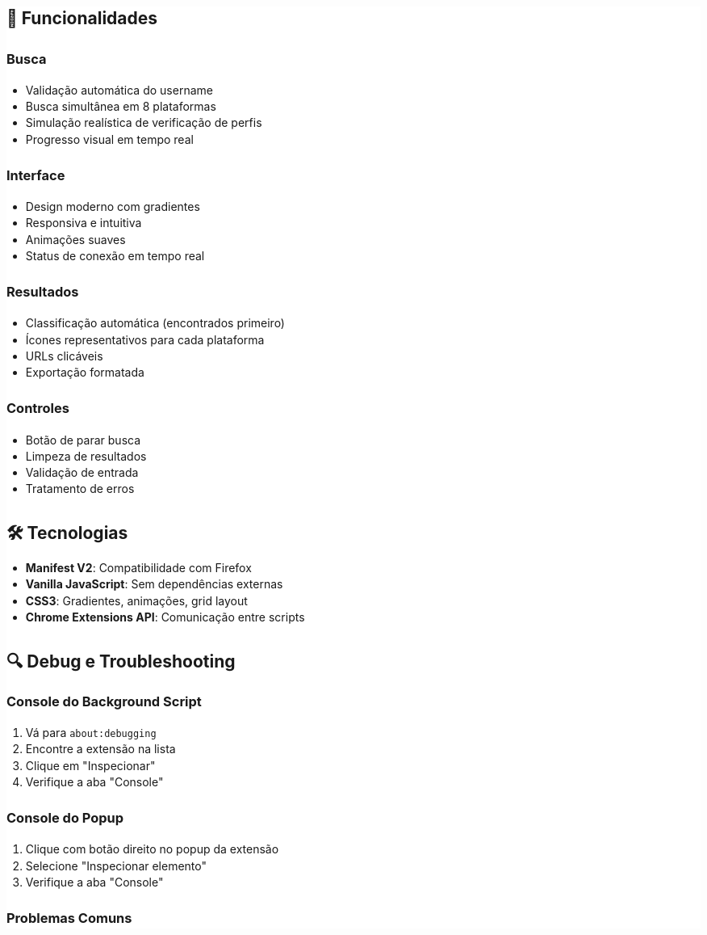 ## 🔧 Funcionalidades

### Busca
- Validação automática do username
- Busca simultânea em 8 plataformas
- Simulação realística de verificação de perfis
- Progresso visual em tempo real

### Interface
- Design moderno com gradientes
- Responsiva e intuitiva
- Animações suaves
- Status de conexão em tempo real

### Resultados
- Classificação automática (encontrados primeiro)
- Ícones representativos para cada plataforma
- URLs clicáveis
- Exportação formatada

### Controles
- Botão de parar busca
- Limpeza de resultados
- Validação de entrada
- Tratamento de erros

## 🛠️ Tecnologias

- **Manifest V2**: Compatibilidade com Firefox
- **Vanilla JavaScript**: Sem dependências externas
- **CSS3**: Gradientes, animações, grid layout
- **Chrome Extensions API**: Comunicação entre scripts

## 🔍 Debug e Troubleshooting

### Console do Background Script
1. Vá para `about:debugging`
2. Encontre a extensão na lista
3. Clique em "Inspecionar"
4. Verifique a aba "Console"

### Console do Popup
1. Clique com botão direito no popup da extensão
2. Selecione "Inspecionar elemento"
3. Verifique a aba "Console"

### Problemas Comuns
